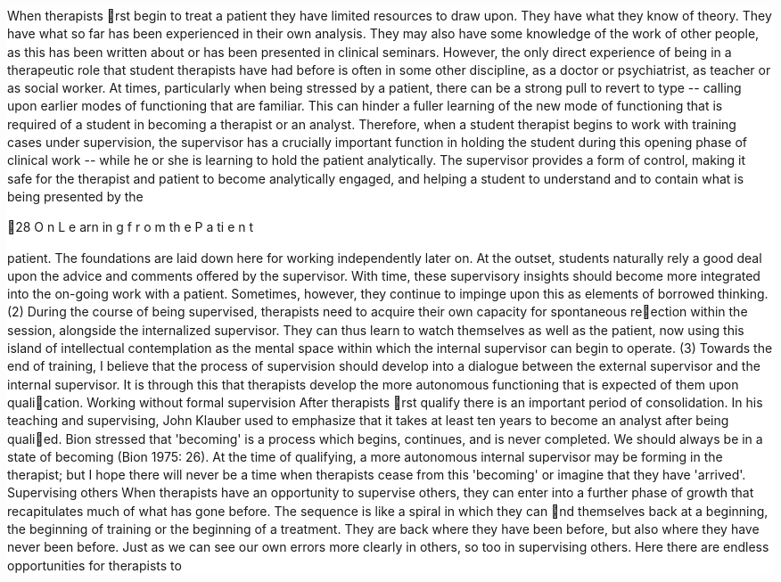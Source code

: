 When therapists rst begin to treat a patient they have limited resources
to draw upon. They have what they know of theory. They have what so far
has been experienced in their own analysis. They may also have some
knowledge of the work of other people, as this has been written about or
has been presented in clinical seminars. However, the only direct
experience of being in a therapeutic role that student therapists have
had before is often in some other discipline, as a doctor or
psychiatrist, as teacher or as social worker. At times, particularly
when being stressed by a patient, there can be a strong pull to revert
to type -- calling upon earlier modes of functioning that are familiar.
This can hinder a fuller learning of the new mode of functioning that is
required of a student in becoming a therapist or an analyst. Therefore,
when a student therapist begins to work with training cases under
supervision, the supervisor has a crucially important function in
holding the student during this opening phase of clinical work -- while
he or she is learning to hold the patient analytically. The supervisor
provides a form of control, making it safe for the therapist and patient
to become analytically engaged, and helping a student to understand and
to contain what is being presented by the

28 O n L e arn in g f r o m th e P a ti e n t

patient. The foundations are laid down here for working independently
later on. At the outset, students naturally rely a good deal upon the
advice and comments offered by the supervisor. With time, these
supervisory insights should become more integrated into the on-going
work with a patient. Sometimes, however, they continue to impinge upon
this as elements of borrowed thinking. (2) During the course of being
supervised, therapists need to acquire their own capacity for
spontaneous reection within the session, alongside the internalized
supervisor. They can thus learn to watch themselves as well as the
patient, now using this island of intellectual contemplation as the
mental space within which the internal supervisor can begin to operate.
(3) Towards the end of training, I believe that the process of
supervision should develop into a dialogue between the external
supervisor and the internal supervisor. It is through this that
therapists develop the more autonomous functioning that is expected of
them upon qualication. Working without formal supervision After
therapists rst qualify there is an important period of consolidation. In
his teaching and supervising, John Klauber used to emphasize that it
takes at least ten years to become an analyst after being qualied. Bion
stressed that 'becoming' is a process which begins, continues, and is
never completed. We should always be in a state of becoming (Bion 1975:
26). At the time of qualifying, a more autonomous internal supervisor
may be forming in the therapist; but I hope there will never be a time
when therapists cease from this 'becoming' or imagine that they have
'arrived'. Supervising others When therapists have an opportunity to
supervise others, they can enter into a further phase of growth that
recapitulates much of what has gone before. The sequence is like a
spiral in which they can nd themselves back at a beginning, the
beginning of training or the beginning of a treatment. They are back
where they have been before, but also where they have never been before.
Just as we can see our own errors more clearly in others, so too in
supervising others. Here there are endless opportunities for therapists
to
